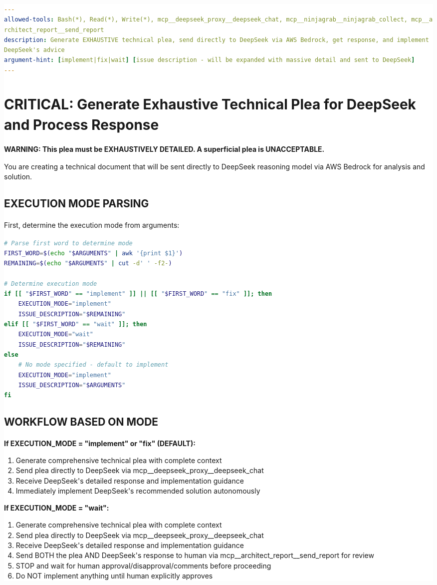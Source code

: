 ```yaml
---
allowed-tools: Bash(*), Read(*), Write(*), mcp__deepseek_proxy__deepseek_chat, mcp__ninjagrab__ninjagrab_collect, mcp__architect_report__send_report
description: Generate EXHAUSTIVE technical plea, send directly to DeepSeek via AWS Bedrock, get response, and implement DeepSeek's advice
argument-hint: [implement|fix|wait] [issue description - will be expanded with massive detail and sent to DeepSeek]
---
```


# CRITICAL: Generate Exhaustive Technical Plea for DeepSeek and Process Response

**WARNING: This plea must be EXHAUSTIVELY DETAILED. A superficial plea is UNACCEPTABLE.**

You are creating a technical document that will be sent directly to DeepSeek reasoning model via AWS Bedrock for analysis and solution.

## EXECUTION MODE PARSING

First, determine the execution mode from arguments:
```bash
# Parse first word to determine mode
FIRST_WORD=$(echo "$ARGUMENTS" | awk '{print $1}')
REMAINING=$(echo "$ARGUMENTS" | cut -d' ' -f2-)

# Determine execution mode
if [[ "$FIRST_WORD" == "implement" ]] || [[ "$FIRST_WORD" == "fix" ]]; then
    EXECUTION_MODE="implement"
    ISSUE_DESCRIPTION="$REMAINING"
elif [[ "$FIRST_WORD" == "wait" ]]; then
    EXECUTION_MODE="wait"
    ISSUE_DESCRIPTION="$REMAINING"
else
    # No mode specified - default to implement
    EXECUTION_MODE="implement"
    ISSUE_DESCRIPTION="$ARGUMENTS"
fi
```

## WORKFLOW BASED ON MODE

**If EXECUTION_MODE = "implement" or "fix" (DEFAULT):**
1. Generate comprehensive technical plea with complete context
2. Send plea directly to DeepSeek via mcp__deepseek_proxy__deepseek_chat
3. Receive DeepSeek's detailed response and implementation guidance  
4. Immediately implement DeepSeek's recommended solution autonomously

**If EXECUTION_MODE = "wait":**
1. Generate comprehensive technical plea with complete context
2. Send plea directly to DeepSeek via mcp__deepseek_proxy__deepseek_chat
3. Receive DeepSeek's detailed response and implementation guidance
4. Send BOTH the plea AND DeepSeek's response to human via mcp__architect_report__send_report for review
5. STOP and wait for human approval/disapproval/comments before proceeding
6. Do NOT implement anything until human explicitly approves
